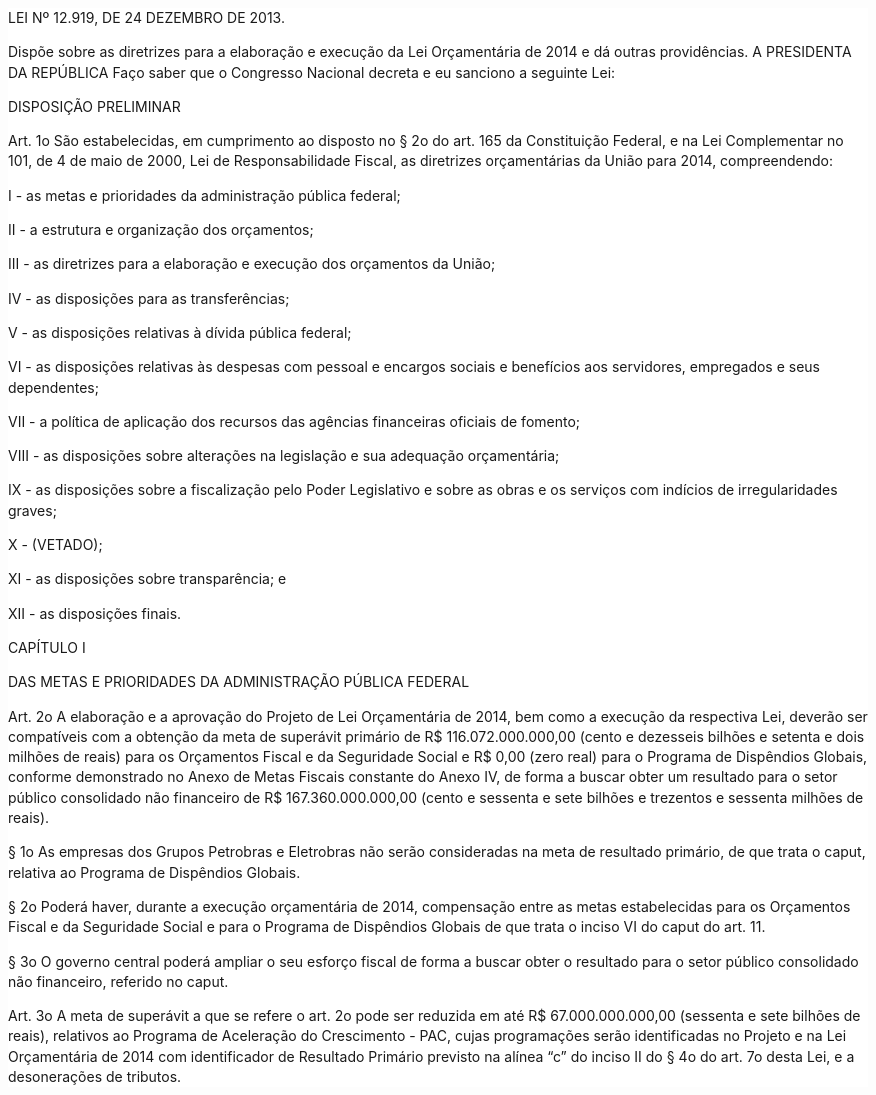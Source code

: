 LEI Nº 12.919, DE 24 DEZEMBRO DE 2013.

Dispõe sobre as diretrizes para a elaboração e execução da Lei Orçamentária de 2014 e dá outras providências.
A PRESIDENTA DA REPÚBLICA Faço saber que o Congresso Nacional decreta e eu sanciono a seguinte Lei:

DISPOSIÇÃO PRELIMINAR

Art. 1o  São estabelecidas, em cumprimento ao disposto no § 2o do art. 165 da Constituição Federal, e na Lei Complementar no 101, de 4 de maio de 2000, Lei de Responsabilidade Fiscal, as diretrizes orçamentárias da União para 2014, compreendendo:

I - as metas e prioridades da administração pública federal;

II - a estrutura e organização dos orçamentos;

III - as diretrizes para a elaboração e execução dos orçamentos da União;

IV - as disposições para as transferências;

V - as disposições relativas à dívida pública federal;

VI - as disposições relativas às despesas com pessoal e encargos sociais e benefícios aos servidores, empregados e seus dependentes;

VII - a política de aplicação dos recursos das agências financeiras oficiais de fomento;

VIII - as disposições sobre alterações na legislação e sua adequação orçamentária;

IX - as disposições sobre a fiscalização pelo Poder Legislativo e sobre as obras e os serviços com indícios de irregularidades graves;

X - (VETADO);

XI - as disposições sobre transparência; e

XII - as disposições finais.

CAPÍTULO I

DAS METAS E PRIORIDADES DA ADMINISTRAÇÃO PÚBLICA FEDERAL

Art. 2o  A elaboração e a aprovação do Projeto de Lei Orçamentária de 2014, bem como a execução da respectiva Lei, deverão ser compatíveis com a obtenção da meta de superávit primário de R$ 116.072.000.000,00 (cento e dezesseis bilhões e setenta e dois milhões de reais) para os Orçamentos Fiscal e da Seguridade Social e R$ 0,00 (zero real) para o Programa de Dispêndios Globais, conforme demonstrado no Anexo de Metas Fiscais constante do Anexo IV, de forma a buscar obter um resultado para o setor público consolidado não financeiro de R$ 167.360.000.000,00 (cento e sessenta e sete bilhões e trezentos e sessenta milhões de reais).

§ 1o  As empresas dos Grupos Petrobras e Eletrobras não serão consideradas na meta de resultado primário, de que trata o caput, relativa ao Programa de Dispêndios Globais.

§ 2o  Poderá haver, durante a execução orçamentária de 2014, compensação entre as metas estabelecidas para os Orçamentos Fiscal e da Seguridade Social e para o Programa de Dispêndios Globais de que trata o inciso VI do caput do art. 11.

§ 3o  O governo central poderá ampliar o seu esforço fiscal de forma a buscar obter o resultado para o setor público consolidado não financeiro, referido no caput.

Art. 3o  A meta de superávit a que se refere o art. 2o pode ser reduzida em até R$ 67.000.000.000,00 (sessenta e sete bilhões de reais), relativos ao Programa de Aceleração do Crescimento - PAC, cujas programações serão identificadas no Projeto e na Lei Orçamentária de 2014 com identificador de Resultado Primário previsto na alínea “c” do inciso II do § 4o do art. 7o desta Lei, e a desonerações de tributos.
